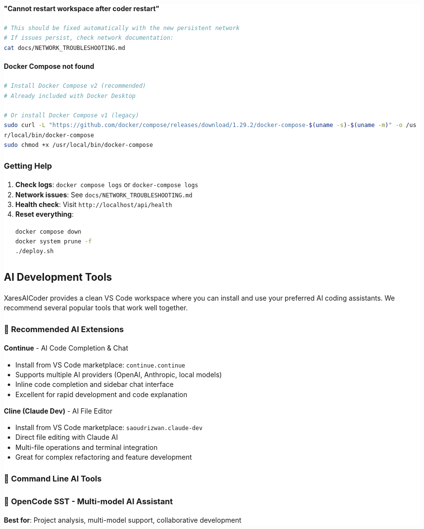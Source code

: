 #### "Cannot restart workspace after coder restart"
```bash
# This should be fixed automatically with the new persistent network
# If issues persist, check network documentation:
cat docs/NETWORK_TROUBLESHOOTING.md
```

#### Docker Compose not found
```bash
# Install Docker Compose v2 (recommended)
# Already included with Docker Desktop

# Or install Docker Compose v1 (legacy)
sudo curl -L "https://github.com/docker/compose/releases/download/1.29.2/docker-compose-$(uname -s)-$(uname -m)" -o /usr/local/bin/docker-compose
sudo chmod +x /usr/local/bin/docker-compose
```

### Getting Help

1. **Check logs**: `docker compose logs` or `docker-compose logs`
2. **Network issues**: See `docs/NETWORK_TROUBLESHOOTING.md`
3. **Health check**: Visit `http://localhost/api/health`
4. **Reset everything**: 
   ```bash
   docker compose down
   docker system prune -f
   ./deploy.sh
   ```

## AI Development Tools

XaresAICoder provides a clean VS Code workspace where you can install and use your preferred AI coding assistants. We recommend several popular tools that work well together.

### 🤖 **Recommended AI Extensions**

**Continue** - AI Code Completion & Chat
- Install from VS Code marketplace: `continue.continue`
- Supports multiple AI providers (OpenAI, Anthropic, local models)
- Inline code completion and sidebar chat interface
- Excellent for rapid development and code explanation

**Cline (Claude Dev)** - AI File Editor
- Install from VS Code marketplace: `saoudrizwan.claude-dev`
- Direct file editing with Claude AI
- Multi-file operations and terminal integration
- Great for complex refactoring and feature development

### 🤖 **Command Line AI Tools**

### 🤖 **OpenCode SST** - Multi-model AI Assistant
**Best for**: Project analysis, multi-model support, collaborative development
